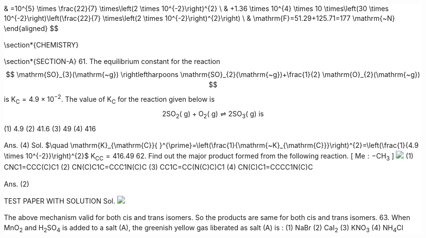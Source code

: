 & =10^{5} \times \frac{22}{7} \times\left(2 \times 10^{-2}\right)^{2} \\
& +1.36 \times 10^{4} \times 10 \times\left(30 \times 10^{-2}\right)\left(\frac{22}{7} \times\left(2 \times 10^{-2}\right)^{2}\right) \\
& \mathrm{F}=51.29+125.71=177 \mathrm{~N}
\end{aligned}
$$

\section*{CHEMISTRY}

\section*{SECTION-A}
61. The equilibrium constant for the reaction
$$
\mathrm{SO}_{3}(\mathrm{~g}) \rightleftharpoons \mathrm{SO}_{2}(\mathrm{~g})+\frac{1}{2} \mathrm{O}_{2}(\mathrm{~g})
$$
is $\mathrm{K}_{\mathrm{C}}=4.9 \times 10^{-2}$. The value of $\mathrm{K}_{\mathrm{C}}$ for the reaction given below is
$$
2 \mathrm{SO}_{2}(\mathrm{~g})+\mathrm{O}_{2}(\mathrm{~g}) \rightleftharpoons 2 \mathrm{SO}_{3}(\mathrm{~g}) \text { is }
$$
(1) 4.9
(2) 41.6
(3) 49
(4) 416

Ans. (4)
Sol. $\quad \mathrm{K}_{\mathrm{C}}{ }^{\prime}=\left(\frac{1}{\mathrm{~K}_{\mathrm{C}}}\right)^{2}=\left(\frac{1}{4.9 \times 10^{-2}}\right)^{2}$
$\mathrm{K}_{\mathrm{C}}{ }_{\mathrm{C}}=416.49$
62. Find out the major product formed from the following reaction. [ $\mathrm{Me}:-\mathrm{CH}_{3}$ ]
![](https://cdn.mathpix.com/cropped/2025_03_10_14992f049e0b047f862ag-20.jpg?height=138&width=532&top_left_y=1519&top_left_x=214)
(1)
<smiles>CNC1=CCC(C)C1</smiles>
(2)
<smiles>CN(C)C1C=CCC1N(C)C</smiles>
(3)
<smiles>CC1C=CC(N(C)C)C1</smiles>
(4)
<smiles>CN(C)C1=CCCC1N(C)C</smiles>

Ans. (2)

TEST PAPER WITH SOLUTION
Sol.
![](https://cdn.mathpix.com/cropped/2025_03_10_14992f049e0b047f862ag-20.jpg?height=678&width=692&top_left_y=466&top_left_x=1142)

The above mechanism valid for both cis and trans isomers. So the products are same for both cis and trans isomers.
63. When $\mathrm{MnO}_{2}$ and $\mathrm{H}_{2} \mathrm{SO}_{4}$ is added to a salt (A), the greenish yellow gas liberated as salt (A) is :
(1) NaBr
(2) $\mathrm{CaI}_{2}$
(3) $\mathrm{KNO}_{3}$
(4) $\mathrm{NH}_{4} \mathrm{Cl}$
